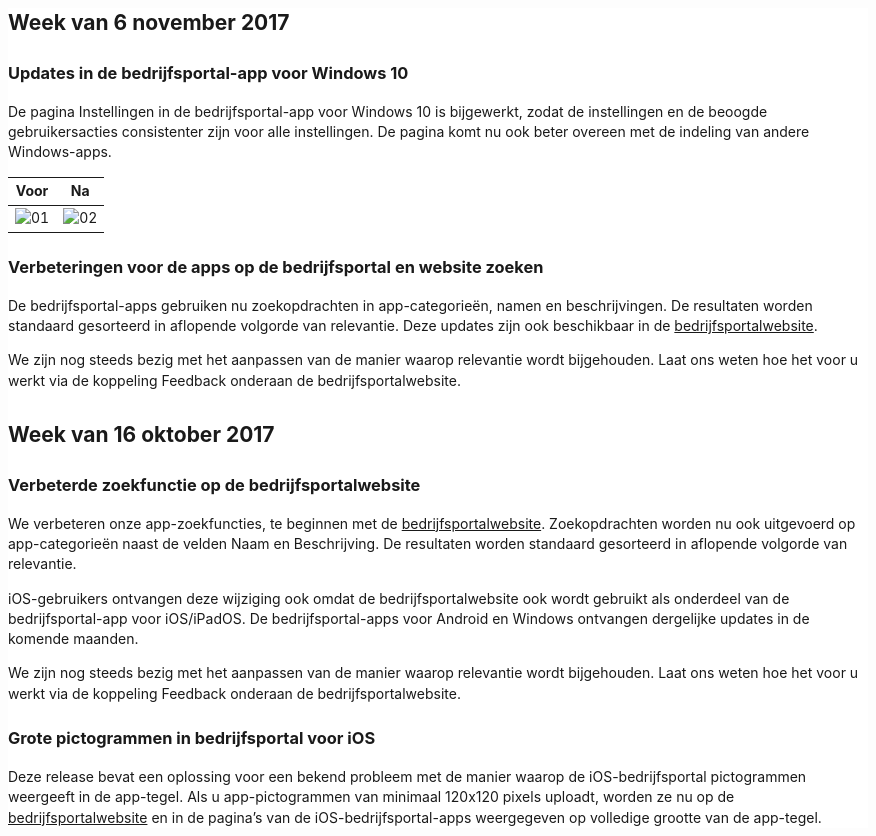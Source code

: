 
## <a name="week-of-november-6-2017"></a>Week van 6 november 2017

### <a name="updates-to-the-company-portal-app-for-windows-10---1299474--"></a>Updates in de bedrijfsportal-app voor Windows 10 
De pagina Instellingen in de bedrijfsportal-app voor Windows 10 is bijgewerkt, zodat de instellingen en de beoogde gebruikersacties consistenter zijn voor alle instellingen. De pagina komt nu ook beter overeen met de indeling van andere Windows-apps.

|Voor|Na|
|---|---|
|![01](./media/whats-new-app-ui/w10-share-logs.png)|![02](./media/whats-new-app-ui/w10-share-logs-after-1711.png)|


### <a name="search-improvements-to-the-company-portal-apps-and-website----1418189---"></a>Verbeteringen voor de apps op de bedrijfsportal en website zoeken 
De bedrijfsportal-apps gebruiken nu zoekopdrachten in app-categorieën, namen en beschrijvingen. De resultaten worden standaard gesorteerd in aflopende volgorde van relevantie. Deze updates zijn ook beschikbaar in de [bedrijfsportalwebsite](https://portal.manage.microsoft.com).

We zijn nog steeds bezig met het aanpassen van de manier waarop relevantie wordt bijgehouden. Laat ons weten hoe het voor u werkt via de koppeling Feedback onderaan de bedrijfsportalwebsite.

## <a name="week-of-october-16-2017"></a>Week van 16 oktober 2017

### <a name="search-improvements-to-the-company-portal-website----1331697---"></a>Verbeterde zoekfunctie op de bedrijfsportalwebsite 
We verbeteren onze app-zoekfuncties, te beginnen met de [bedrijfsportalwebsite](https://portal.manage.microsoft.com). Zoekopdrachten worden nu ook uitgevoerd op app-categorieën naast de velden Naam en Beschrijving. De resultaten worden standaard gesorteerd in aflopende volgorde van relevantie. 

iOS-gebruikers ontvangen deze wijziging ook omdat de bedrijfsportalwebsite ook wordt gebruikt als onderdeel van de bedrijfsportal-app voor iOS/iPadOS. De bedrijfsportal-apps voor Android en Windows ontvangen dergelijke updates in de komende maanden.

We zijn nog steeds bezig met het aanpassen van de manier waarop relevantie wordt bijgehouden. Laat ons weten hoe het voor u werkt via de koppeling Feedback onderaan de bedrijfsportalwebsite.


### <a name="ios-company-portal-displays-large-icons----1454593---"></a>Grote pictogrammen in bedrijfsportal voor iOS 
Deze release bevat een oplossing voor een bekend probleem met de manier waarop de iOS-bedrijfsportal pictogrammen weergeeft in de app-tegel. Als u app-pictogrammen van minimaal 120x120 pixels uploadt, worden ze nu op de [bedrijfsportalwebsite](https://portal.manage.microsoft.com) en in de pagina’s van de iOS-bedrijfsportal-apps weergegeven op volledige grootte van de app-tegel.
